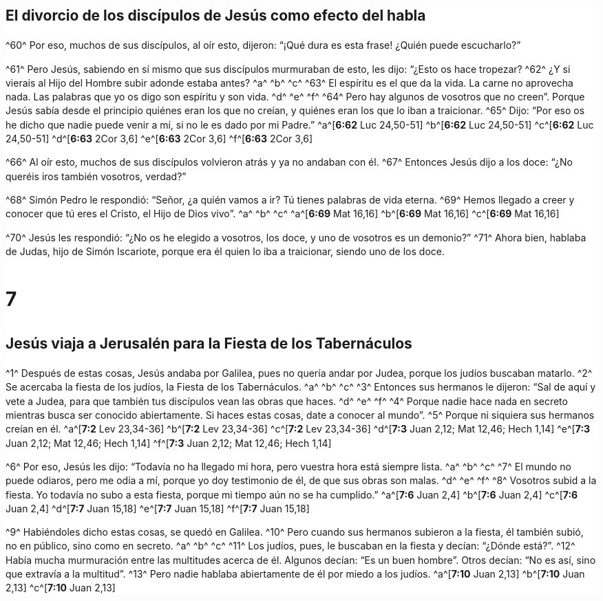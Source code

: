 


## El divorcio de los discípulos de Jesús como efecto del habla
^60^ Por eso, muchos de sus discípulos, al oír esto, dijeron: “¡Qué dura es esta frase! ¿Quién puede escucharlo?” 

^61^ Pero Jesús, sabiendo en sí mismo que sus discípulos murmuraban de esto, les dijo: “¿Esto os hace tropezar? ^62^ ¿Y si vierais al Hijo del Hombre subir adonde estaba antes? ^a^ ^b^ ^c^ ^63^ El espíritu es el que da la vida. La carne no aprovecha nada. Las palabras que yo os digo son espíritu y son vida. ^d^ ^e^ ^f^ ^64^ Pero hay algunos de vosotros que no creen”. Porque Jesús sabía desde el principio quiénes eran los que no creían, y quiénes eran los que lo iban a traicionar. ^65^ Dijo: “Por eso os he dicho que nadie puede venir a mí, si no le es dado por mi Padre.” 
^a^[**6:62** Luc 24,50-51] ^b^[**6:62** Luc 24,50-51] ^c^[**6:62** Luc 24,50-51] ^d^[**6:63** 2Cor 3,6] ^e^[**6:63** 2Cor 3,6] ^f^[**6:63** 2Cor 3,6]

^66^ Al oír esto, muchos de sus discípulos volvieron atrás y ya no andaban con él. ^67^ Entonces Jesús dijo a los doce: “¿No queréis iros también vosotros, verdad?” 

^68^ Simón Pedro le respondió: “Señor, ¿a quién vamos a ir? Tú tienes palabras de vida eterna. ^69^ Hemos llegado a creer y conocer que tú eres el Cristo, el Hijo de Dios vivo”. ^a^ ^b^ ^c^ 
^a^[**6:69** Mat 16,16] ^b^[**6:69** Mat 16,16] ^c^[**6:69** Mat 16,16]

^70^ Jesús les respondió: “¿No os he elegido a vosotros, los doce, y uno de vosotros es un demonio?” ^71^ Ahora bien, hablaba de Judas, hijo de Simón Iscariote, porque era él quien lo iba a traicionar, siendo uno de los doce. 

# 7 
## Jesús viaja a Jerusalén para la Fiesta de los Tabernáculos
^1^ Después de estas cosas, Jesús andaba por Galilea, pues no quería andar por Judea, porque los judíos buscaban matarlo. ^2^ Se acercaba la fiesta de los judíos, la Fiesta de los Tabernáculos. ^a^ ^b^ ^c^ ^3^ Entonces sus hermanos le dijeron: “Sal de aquí y vete a Judea, para que también tus discípulos vean las obras que haces. ^d^ ^e^ ^f^ ^4^ Porque nadie hace nada en secreto mientras busca ser conocido abiertamente. Si haces estas cosas, date a conocer al mundo”. ^5^ Porque ni siquiera sus hermanos creían en él. 
^a^[**7:2** Lev 23,34-36] ^b^[**7:2** Lev 23,34-36] ^c^[**7:2** Lev 23,34-36] ^d^[**7:3** Juan 2,12; Mat 12,46; Hech 1,14] ^e^[**7:3** Juan 2,12; Mat 12,46; Hech 1,14] ^f^[**7:3** Juan 2,12; Mat 12,46; Hech 1,14]

^6^ Por eso, Jesús les dijo: “Todavía no ha llegado mi hora, pero vuestra hora está siempre lista. ^a^ ^b^ ^c^ ^7^ El mundo no puede odiaros, pero me odia a mí, porque yo doy testimonio de él, de que sus obras son malas. ^d^ ^e^ ^f^ ^8^ Vosotros subid a la fiesta. Yo todavía no subo a esta fiesta, porque mi tiempo aún no se ha cumplido.” 
^a^[**7:6** Juan 2,4] ^b^[**7:6** Juan 2,4] ^c^[**7:6** Juan 2,4] ^d^[**7:7** Juan 15,18] ^e^[**7:7** Juan 15,18] ^f^[**7:7** Juan 15,18]

^9^ Habiéndoles dicho estas cosas, se quedó en Galilea. ^10^ Pero cuando sus hermanos subieron a la fiesta, él también subió, no en público, sino como en secreto. ^a^ ^b^ ^c^ ^11^ Los judíos, pues, le buscaban en la fiesta y decían: “¿Dónde está?”. ^12^ Había mucha murmuración entre las multitudes acerca de él. Algunos decían: “Es un buen hombre”. Otros decían: “No es así, sino que extravía a la multitud”. ^13^ Pero nadie hablaba abiertamente de él por miedo a los judíos.
^a^[**7:10** Juan 2,13] ^b^[**7:10** Juan 2,13] ^c^[**7:10** Juan 2,13]
